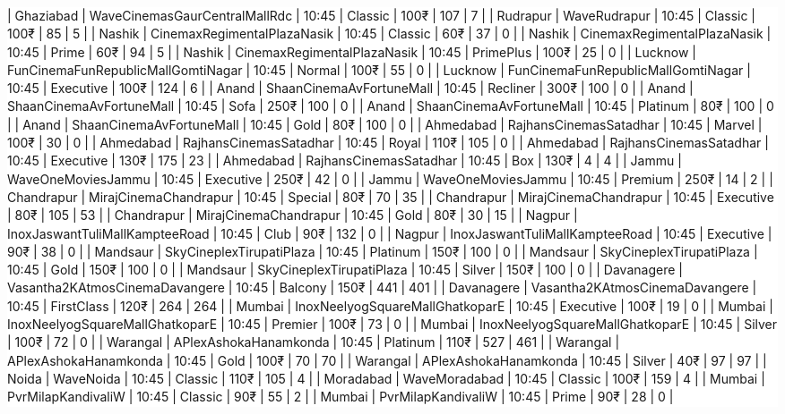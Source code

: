 | Ghaziabad         | WaveCinemasGaurCentralMallRdc                    | 10:45 | Classic                 |   100₹ |      107 |      7 |
| Rudrapur          | WaveRudrapur                                     | 10:45 | Classic                 |   100₹ |       85 |      5 |
| Nashik            | CinemaxRegimentalPlazaNasik                      | 10:45 | Classic                 |    60₹ |       37 |      0 |
| Nashik            | CinemaxRegimentalPlazaNasik                      | 10:45 | Prime                   |    60₹ |       94 |      5 |
| Nashik            | CinemaxRegimentalPlazaNasik                      | 10:45 | PrimePlus               |   100₹ |       25 |      0 |
| Lucknow           | FunCinemaFunRepublicMallGomtiNagar               | 10:45 | Normal                  |   100₹ |       55 |      0 |
| Lucknow           | FunCinemaFunRepublicMallGomtiNagar               | 10:45 | Executive               |   100₹ |      124 |      6 |
| Anand             | ShaanCinemaAvFortuneMall                         | 10:45 | Recliner                |   300₹ |      100 |      0 |
| Anand             | ShaanCinemaAvFortuneMall                         | 10:45 | Sofa                    |   250₹ |      100 |      0 |
| Anand             | ShaanCinemaAvFortuneMall                         | 10:45 | Platinum                |    80₹ |      100 |      0 |
| Anand             | ShaanCinemaAvFortuneMall                         | 10:45 | Gold                    |    80₹ |      100 |      0 |
| Ahmedabad         | RajhansCinemasSatadhar                           | 10:45 | Marvel                  |   100₹ |       30 |      0 |
| Ahmedabad         | RajhansCinemasSatadhar                           | 10:45 | Royal                   |   110₹ |      105 |      0 |
| Ahmedabad         | RajhansCinemasSatadhar                           | 10:45 | Executive               |   130₹ |      175 |     23 |
| Ahmedabad         | RajhansCinemasSatadhar                           | 10:45 | Box                     |   130₹ |        4 |      4 |
| Jammu             | WaveOneMoviesJammu                               | 10:45 | Executive               |   250₹ |       42 |      0 |
| Jammu             | WaveOneMoviesJammu                               | 10:45 | Premium                 |   250₹ |       14 |      2 |
| Chandrapur        | MirajCinemaChandrapur                            | 10:45 | Special                 |    80₹ |       70 |     35 |
| Chandrapur        | MirajCinemaChandrapur                            | 10:45 | Executive               |    80₹ |      105 |     53 |
| Chandrapur        | MirajCinemaChandrapur                            | 10:45 | Gold                    |    80₹ |       30 |     15 |
| Nagpur            | InoxJaswantTuliMallKampteeRoad                   | 10:45 | Club                    |    90₹ |      132 |      0 |
| Nagpur            | InoxJaswantTuliMallKampteeRoad                   | 10:45 | Executive               |    90₹ |       38 |      0 |
| Mandsaur          | SkyCineplexTirupatiPlaza                         | 10:45 | Platinum                |   150₹ |      100 |      0 |
| Mandsaur          | SkyCineplexTirupatiPlaza                         | 10:45 | Gold                    |   150₹ |      100 |      0 |
| Mandsaur          | SkyCineplexTirupatiPlaza                         | 10:45 | Silver                  |   150₹ |      100 |      0 |
| Davanagere        | Vasantha2KAtmosCinemaDavangere                   | 10:45 | Balcony                 |   150₹ |      441 |    401 |
| Davanagere        | Vasantha2KAtmosCinemaDavangere                   | 10:45 | FirstClass              |   120₹ |      264 |    264 |
| Mumbai            | InoxNeelyogSquareMallGhatkoparE                  | 10:45 | Executive               |   100₹ |       19 |      0 |
| Mumbai            | InoxNeelyogSquareMallGhatkoparE                  | 10:45 | Premier                 |   100₹ |       73 |      0 |
| Mumbai            | InoxNeelyogSquareMallGhatkoparE                  | 10:45 | Silver                  |   100₹ |       72 |      0 |
| Warangal          | APlexAshokaHanamkonda                            | 10:45 | Platinum                |   110₹ |      527 |    461 |
| Warangal          | APlexAshokaHanamkonda                            | 10:45 | Gold                    |   100₹ |       70 |     70 |
| Warangal          | APlexAshokaHanamkonda                            | 10:45 | Silver                  |    40₹ |       97 |     97 |
| Noida             | WaveNoida                                        | 10:45 | Classic                 |   110₹ |      105 |      4 |
| Moradabad         | WaveMoradabad                                    | 10:45 | Classic                 |   100₹ |      159 |      4 |
| Mumbai            | PvrMilapKandivaliW                               | 10:45 | Classic                 |    90₹ |       55 |      2 |
| Mumbai            | PvrMilapKandivaliW                               | 10:45 | Prime                   |    90₹ |       28 |      0 |